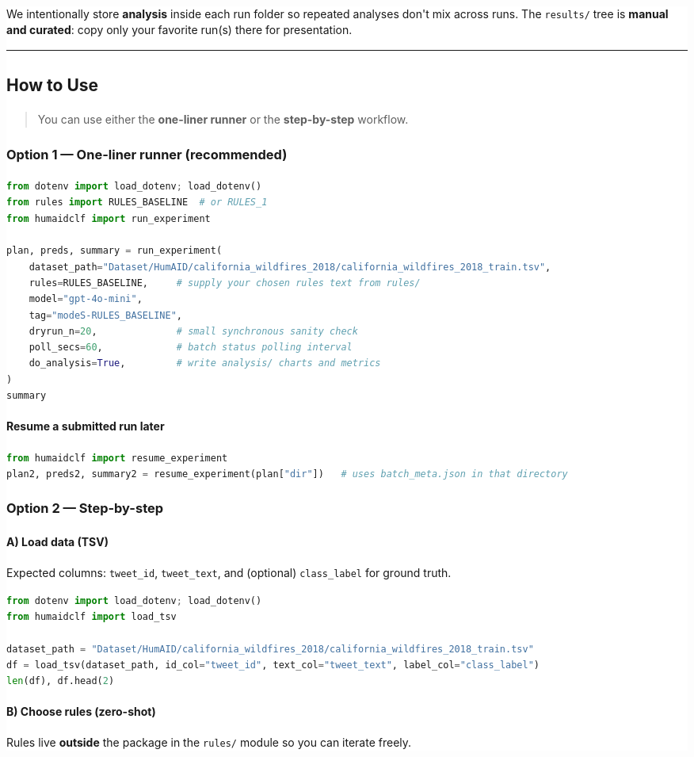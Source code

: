 We intentionally store **analysis** inside each run folder so repeated analyses don't mix across runs. The `results/` tree is **manual and curated**: copy only your favorite run(s) there for presentation.

---

## How to Use

> You can use either the **one-liner runner** or the **step-by-step** workflow.

### Option 1 — One-liner runner (recommended)

```python
from dotenv import load_dotenv; load_dotenv()
from rules import RULES_BASELINE  # or RULES_1
from humaidclf import run_experiment

plan, preds, summary = run_experiment(
    dataset_path="Dataset/HumAID/california_wildfires_2018/california_wildfires_2018_train.tsv",
    rules=RULES_BASELINE,     # supply your chosen rules text from rules/
    model="gpt-4o-mini",
    tag="modeS-RULES_BASELINE",
    dryrun_n=20,              # small synchronous sanity check
    poll_secs=60,             # batch status polling interval
    do_analysis=True,         # write analysis/ charts and metrics
)
summary
```

#### Resume a submitted run later

```python
from humaidclf import resume_experiment
plan2, preds2, summary2 = resume_experiment(plan["dir"])   # uses batch_meta.json in that directory
```

### Option 2 — Step-by-step

#### A) Load data (TSV)

Expected columns: `tweet_id`, `tweet_text`, and (optional) `class_label` for ground truth.

```python
from dotenv import load_dotenv; load_dotenv()
from humaidclf import load_tsv

dataset_path = "Dataset/HumAID/california_wildfires_2018/california_wildfires_2018_train.tsv"
df = load_tsv(dataset_path, id_col="tweet_id", text_col="tweet_text", label_col="class_label")
len(df), df.head(2)
```

#### B) Choose rules (zero-shot)

Rules live **outside** the package in the `rules/` module so you can iterate freely.
